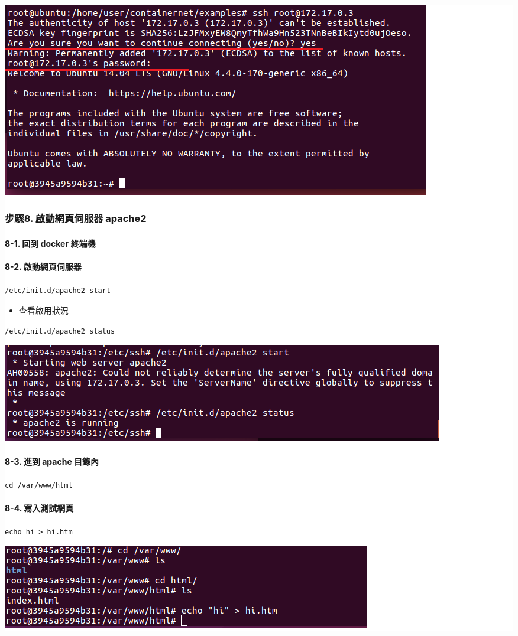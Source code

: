 ![ssh遠端登入](./pict/sshlogin.png)

### 步驟8. 啟動網頁伺服器 **apache2**
#### 8-1. 回到 **docker** 終端機
#### 8-2. 啟動網頁伺服器
```
/etc/init.d/apache2 start
```
* 查看啟用狀況
```
/etc/init.d/apache2 status
```
![啟用apache](./pict/apacheStart.png)

#### 8-3. 進到 **apache** 目錄內
```
cd /var/www/html
```
#### 8-4. 寫入測試網頁
```
echo hi > hi.htm
```
![測試網頁](./pict/apache.png)
